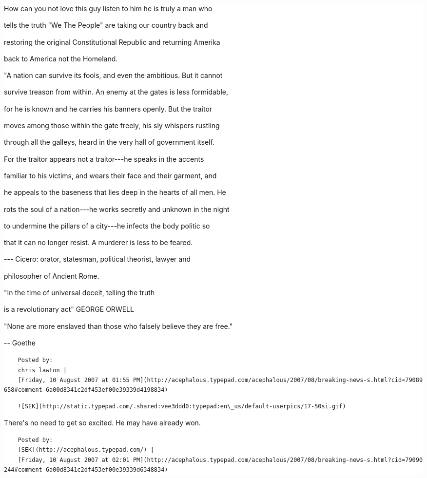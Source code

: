 How can you not love this guy listen to him he is truly a man who  

tells the truth "We The People" are taking our country back and  

restoring the original Constitutional Republic and returning Amerika  

back to America not the Homeland.  

"A nation can survive its fools, and even the ambitious. But it cannot  

survive treason from within. An enemy at the gates is less formidable,  

for he is known and he carries his banners openly. But the traitor  

moves among those within the gate freely, his sly whispers rustling  

through all the galleys, heard in the very hall of government itself.  

For the traitor appears not a traitor---he speaks in the accents  

familiar to his victims, and wears their face and their garment, and  

he appeals to the baseness that lies deep in the hearts of all men. He  

rots the soul of a nation---he works secretly and unknown in the night  

to undermine the pillars of a city---he infects the body politic so  

that it can no longer resist. A murderer is less to be feared.

--- Cicero: orator, statesman, political theorist, lawyer and  

philosopher of Ancient Rome.

"In the time of universal deceit, telling the truth  

is a revolutionary act" GEORGE ORWELL

"None are more enslaved than those who falsely believe they are free."  

-- Goethe  

	

		Posted by:
		chris lawton |
		[Friday, 10 August 2007 at 01:55 PM](http://acephalous.typepad.com/acephalous/2007/08/breaking-news-s.html?cid=79089658#comment-6a00d8341c2df453ef00e39339d4198834)

[]()

	

		![SEK](http://static.typepad.com/.shared:vee3ddd0:typepad:en\_us/default-userpics/17-50si.gif)
	

	

		

There's no need to get so excited.  He may have already won.

	

		Posted by:
		[SEK](http://acephalous.typepad.com/) |
		[Friday, 10 August 2007 at 02:01 PM](http://acephalous.typepad.com/acephalous/2007/08/breaking-news-s.html?cid=79090244#comment-6a00d8341c2df453ef00e39339d6348834)

